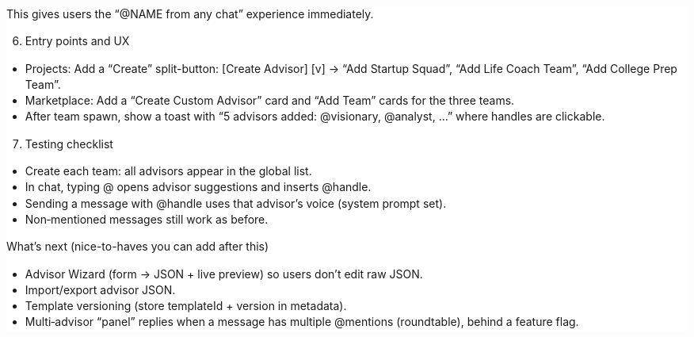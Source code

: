 This gives users the “@NAME from any chat” experience immediately.

6) Entry points and UX
- Projects: Add a “Create” split-button: [Create Advisor] [v] → “Add Startup Squad”, “Add Life Coach Team”, “Add College Prep Team”.
- Marketplace: Add a “Create Custom Advisor” card and “Add Team” cards for the three teams.
- After team spawn, show a toast with “5 advisors added: @visionary, @analyst, …” where handles are clickable.

7) Testing checklist
- Create each team: all advisors appear in the global list.
- In chat, typing @ opens advisor suggestions and inserts @handle.
- Sending a message with @handle uses that advisor’s voice (system prompt set).
- Non‑mentioned messages still work as before.

What’s next (nice-to-haves you can add after this)
- Advisor Wizard (form → JSON + live preview) so users don’t edit raw JSON.
- Import/export advisor JSON.
- Template versioning (store templateId + version in metadata).
- Multi‑advisor “panel” replies when a message has multiple @mentions (roundtable), behind a feature flag.

